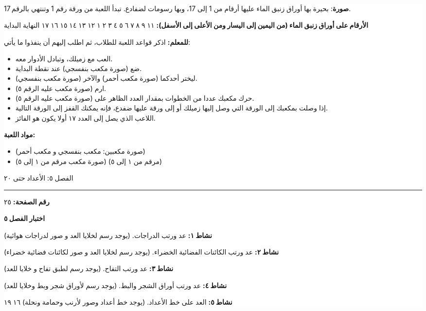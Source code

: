 **صورة**: بحيرة بها أوراق زنبق الماء عليها أرقام من 1 إلى 17، وبها رسومات لضفادع. تبدأ اللعبة من ورقة رقم 1 وتنتهي بالرقم 17.

**الأرقام على أوراق زنبق الماء (من اليمين إلى اليسار ومن الأعلى إلى الأسفل):**
١١
٩
٨
٧
٦
٥
٤
٣
٢
١
١٢
١٣
١٤
١٥
١٦
١٧ النهاية
البداية

**للمعلم:**
اذكر قواعد اللعبة للطلاب، ثم اطلب إليهم أن ينفذوا ما يأتي:
* العب مع زميلك، وتبادل الأدوار معه.
* ضع (صورة مكعب بنفسجي) عند نقطة البداية.
* ليختر أحدكما (صورة مكعب أحمر) والآخر (صورة مكعب بنفسجي).
* ارم (صورة مكعب عليه الرقم ٥).
* حرك مكعبك عددا من الخطوات بمقدار العدد الظاهر على (صورة مكعب عليه الرقم ٥).
* إذا وصلت بمكعبك إلى الورقة التي وصل إليها زميلك أو إلى ورقة عليها ضفدع، فإنه يمكنك القفز إلى الورقة التالية.
* اللاعب الذي يصل إلى العدد ١٧ أولا يكون هو الفائز.

**مواد اللعبة:**
* (صورة مكعبين: مكعب بنفسجي و مكعب أحمر)
* (صورة مكعب مرقم من ١ إلى ٥) (مرقم من ١ إلى ٥)

الفصل ٥: الأعداد حتى ٢٠


---

**رقم الصفحة:** ٢٥

**اختبار الفصل ٥**

**نشاط ١:** عد ورتب الدراجات. (يوجد رسم لخلايا العد و صور لدراجات هوائية)

**نشاط ٢:** عد ورتب الكائنات الفضائية الخضراء. (يوجد رسم لخلايا العد و صور لكائنات فضائية خضراء)

**نشاط ٣:** عد ورتب التفاح. (يوجد رسم لطبق تفاح و خلايا للعد)

**نشاط ٤:** عد ورتب أوراق الشجر والبط. (يوجد رسم لأوراق شجر وبط وخلايا للعد)

**نشاط ٥:** العد على خط الأعداد. (يوجد خط أعداد وصور لأرنب وحمامة ونحلة)
١٦
١٩
